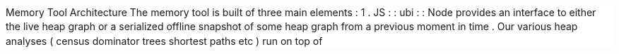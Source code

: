 #
Memory
Tool
Architecture
The
memory
tool
is
built
of
three
main
elements
:
1
.
JS
:
:
ubi
:
:
Node
provides
an
interface
to
either
the
live
heap
graph
or
a
serialized
offline
snapshot
of
some
heap
graph
from
a
previous
moment
in
time
.
Our
various
heap
analyses
(
census
dominator
trees
shortest
paths
etc
)
run
on
top
of